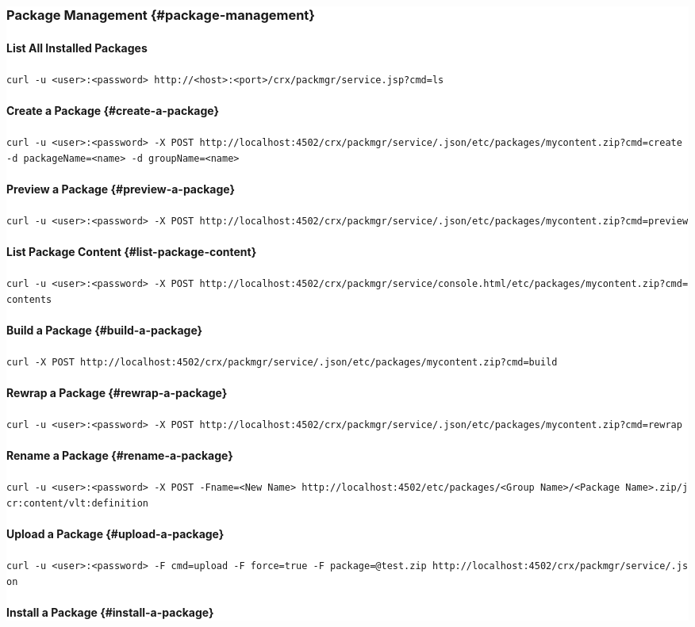 ### Package Management {#package-management}

#### List All Installed Packages

```shell
curl -u <user>:<password> http://<host>:<port>/crx/packmgr/service.jsp?cmd=ls
```

#### Create a Package {#create-a-package}

```shell
curl -u <user>:<password> -X POST http://localhost:4502/crx/packmgr/service/.json/etc/packages/mycontent.zip?cmd=create -d packageName=<name> -d groupName=<name>
```

#### Preview a Package {#preview-a-package}

```shell
curl -u <user>:<password> -X POST http://localhost:4502/crx/packmgr/service/.json/etc/packages/mycontent.zip?cmd=preview
```

#### List Package Content {#list-package-content}

```shell
curl -u <user>:<password> -X POST http://localhost:4502/crx/packmgr/service/console.html/etc/packages/mycontent.zip?cmd=contents
```

#### Build a Package {#build-a-package}

```shell
curl -X POST http://localhost:4502/crx/packmgr/service/.json/etc/packages/mycontent.zip?cmd=build
```

#### Rewrap a Package {#rewrap-a-package}

```shell
curl -u <user>:<password> -X POST http://localhost:4502/crx/packmgr/service/.json/etc/packages/mycontent.zip?cmd=rewrap
```

#### Rename a Package {#rename-a-package}

```shell
curl -u <user>:<password> -X POST -Fname=<New Name> http://localhost:4502/etc/packages/<Group Name>/<Package Name>.zip/jcr:content/vlt:definition
```

#### Upload a Package {#upload-a-package}

```shell
curl -u <user>:<password> -F cmd=upload -F force=true -F package=@test.zip http://localhost:4502/crx/packmgr/service/.json
```

#### Install a Package {#install-a-package}
